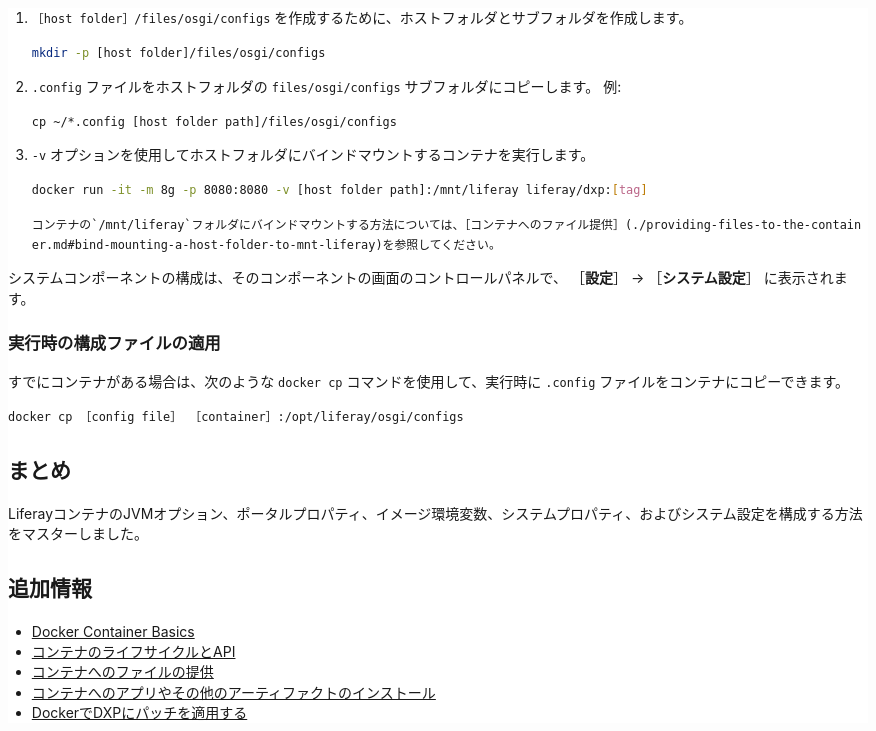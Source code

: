 1. `［host folder］/files/osgi/configs` を作成するために、ホストフォルダとサブフォルダを作成します。

    ```bash
    mkdir -p [host folder]/files/osgi/configs
    ```

1. `.config` ファイルをホストフォルダの `files/osgi/configs` サブフォルダにコピーします。 例:

    ```
    cp ~/*.config [host folder path]/files/osgi/configs
    ```

1. `-v` オプションを使用してホストフォルダにバインドマウントするコンテナを実行します。

    ```bash
    docker run -it -m 8g -p 8080:8080 -v [host folder path]:/mnt/liferay liferay/dxp:[tag]
    ```

    ```{note}
    コンテナの`/mnt/liferay`フォルダにバインドマウントする方法については、［コンテナへのファイル提供］(./providing-files-to-the-container.md#bind-mounting-a-host-folder-to-mnt-liferay)を参照してください。
    ```

システムコンポーネントの構成は、そのコンポーネントの画面のコントロールパネルで、 ［**設定**］ &rarr; ［**システム設定**］ に表示されます。

<a name="applying-configuration-files-at-run-time" />

### 実行時の構成ファイルの適用

すでにコンテナがある場合は、次のような `docker cp` コマンドを使用して、実行時に `.config` ファイルをコンテナにコピーできます。

```bash
docker cp ［config file］ ［container］:/opt/liferay/osgi/configs
```

<a name="conclusion" />

## まとめ

LiferayコンテナのJVMオプション、ポータルプロパティ、イメージ環境変数、システムプロパティ、およびシステム設定を構成する方法をマスターしました。

<a name="additional-information" />

## 追加情報

* [Docker Container Basics](./docker-container-basics.md)
* [コンテナのライフサイクルとAPI](./container-lifecycle-and-api.md)
* [コンテナへのファイルの提供](./providing-files-to-the-container.md)
* [コンテナへのアプリやその他のアーティファクトのインストール](./installing-apps-and-other-artifacts-to-containers.md)
* [DockerでDXPにパッチを適用する](./patching-dxp-in-docker.md)